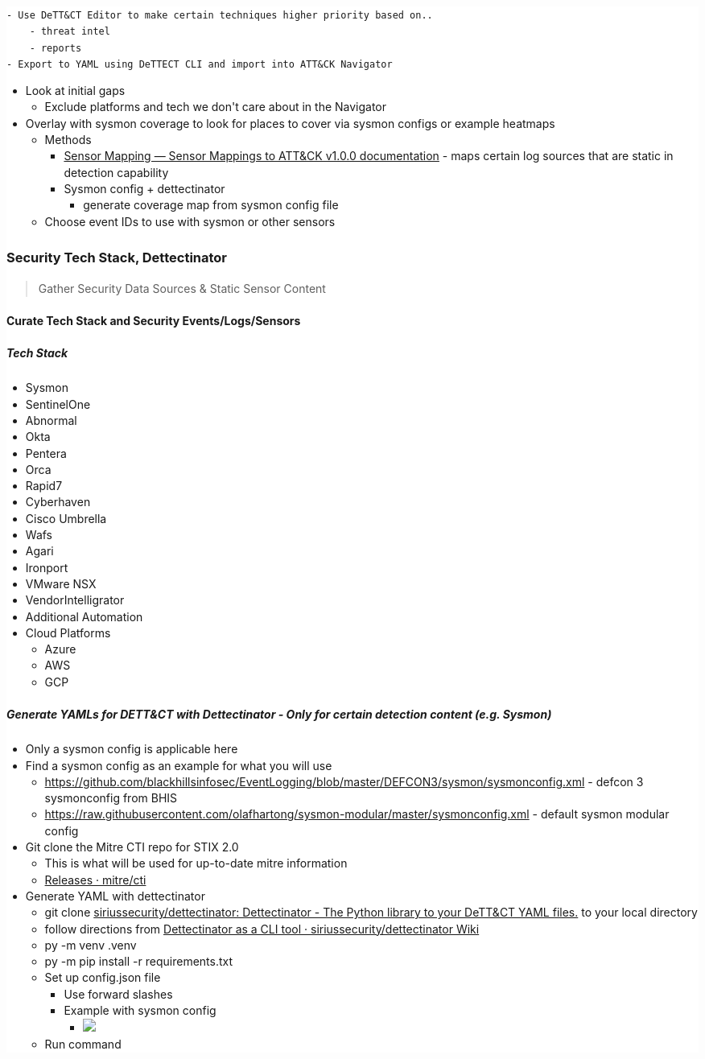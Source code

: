 	- Use DeTT&CT Editor to make certain techniques higher priority based on..
		- threat intel
		- reports
	- Export to YAML using DeTTECT CLI and import into ATT&CK Navigator
- Look at initial gaps
	- Exclude platforms and tech we don't care about in the Navigator
- Overlay with sysmon coverage to look for places to cover via sysmon configs or example heatmaps
	- Methods
		- [Sensor Mapping — Sensor Mappings to ATT&CK v1.0.0 documentation](https://center-for-threat-informed-defense.github.io/sensor-mappings-to-attack/levels/#view-mappings) - maps certain log sources that are static in detection capability
		- Sysmon config + dettectinator
			- generate coverage map from sysmon config file
	- Choose event IDs to use with sysmon or other sensors
### Security Tech Stack, Dettectinator
> Gather Security Data Sources & Static Sensor Content

#### Curate Tech Stack and Security Events/Logs/Sensors

##### Tech Stack
- Sysmon
- SentinelOne
- Abnormal
- Okta
- Pentera
- Orca
- Rapid7
- Cyberhaven
- Cisco Umbrella
- Wafs
- Agari
- Ironport
- VMware NSX
- VendorIntelligrator
- Additional Automation
- Cloud Platforms
	- Azure
	- AWS
	- GCP
##### Generate YAMLs for DETT&CT with Dettectinator - Only for certain detection content (e.g. Sysmon)
- Only a sysmon config is applicable here
- Find a sysmon config as an example for what you will use
	- https://github.com/blackhillsinfosec/EventLogging/blob/master/DEFCON3/sysmon/sysmonconfig.xml - defcon 3 sysmonconfig from BHIS
	- https://raw.githubusercontent.com/olafhartong/sysmon-modular/master/sysmonconfig.xml - default sysmon modular config
- Git clone the Mitre CTI repo for STIX 2.0
	- This is what will be used for up-to-date mitre information
	- [Releases · mitre/cti](https://github.com/mitre/cti)
- Generate YAML with dettectinator
	- git clone [siriussecurity/dettectinator: Dettectinator - The Python library to your DeTT&CT YAML files.](https://github.com/siriussecurity/dettectinator) to your local directory
	- follow directions from [Dettectinator as a CLI tool · siriussecurity/dettectinator Wiki](https://github.com/siriussecurity/dettectinator/wiki/Dettectinator-as-a-CLI-tool) 
	- py -m venv .venv
	- py -m pip install -r requirements.txt
	- Set up config.json file
		- Use forward slashes
		- Example with sysmon config
			- ![](__attachments/Detection%20Engineering/IMG-OL%20Threat%20Detection%20Landscape%20&%20Gaps-2024063021-5.png)
	- Run command
